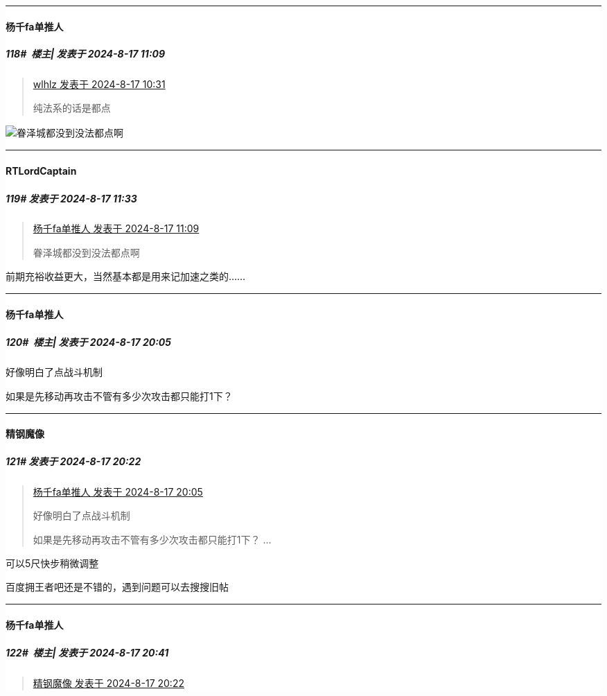 
*****

####  杨千fa单推人  
##### 118#         楼主| 发表于 2024-8-17 11:09

<blockquote><a href="httphttps://bbs.saraba1st.com/2b/forum.php?mod=redirect&amp;goto=findpost&amp;pid=65919675&amp;ptid=2194981" target="_blank">wlhlz 发表于 2024-8-17 10:31</a>

纯法系的话是都点</blockquote>
<img src="https://static.saraba1st.com/image/smiley/face/106.gif" referrerpolicy="no-referrer">眷泽城都没到没法都点啊


*****

####  RTLordCaptain  
##### 119#       发表于 2024-8-17 11:33

<blockquote><a href="httphttps://bbs.saraba1st.com/2b/forum.php?mod=redirect&amp;goto=findpost&amp;pid=65919941&amp;ptid=2194981" target="_blank">杨千fa单推人 发表于 2024-8-17 11:09</a>

眷泽城都没到没法都点啊</blockquote>
前期充裕收益更大，当然基本都是用来记加速之类的……


*****

####  杨千fa单推人  
##### 120#         楼主| 发表于 2024-8-17 20:05

好像明白了点战斗机制

如果是先移动再攻击不管有多少次攻击都只能打1下？


*****

####  精钢魔像  
##### 121#       发表于 2024-8-17 20:22

<blockquote><a href="httphttps://bbs.saraba1st.com/2b/forum.php?mod=redirect&amp;goto=findpost&amp;pid=65924560&amp;ptid=2194981" target="_blank">杨千fa单推人 发表于 2024-8-17 20:05</a>

好像明白了点战斗机制

如果是先移动再攻击不管有多少次攻击都只能打1下？ ...</blockquote>
可以5尺快步稍微调整

百度拥王者吧还是不错的，遇到问题可以去搜搜旧帖


*****

####  杨千fa单推人  
##### 122#         楼主| 发表于 2024-8-17 20:41

<blockquote><a href="httphttps://bbs.saraba1st.com/2b/forum.php?mod=redirect&amp;goto=findpost&amp;pid=65924714&amp;ptid=2194981" target="_blank">精钢魔像 发表于 2024-8-17 20:22</a>
